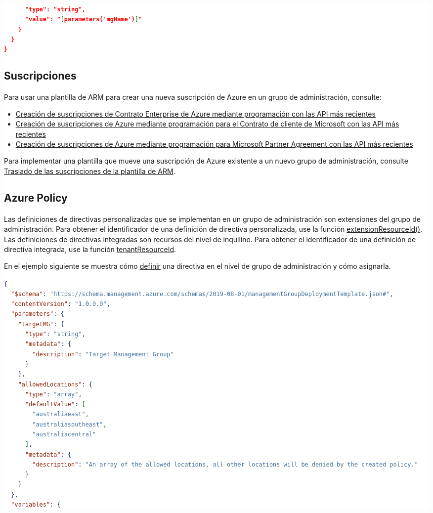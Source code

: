 ```json
      "type": "string",
      "value": "[parameters('mgName')]"
    }
  }
}
```

## <a name="subscriptions"></a>Suscripciones

Para usar una plantilla de ARM para crear una nueva suscripción de Azure en un grupo de administración, consulte:

* [Creación de suscripciones de Contrato Enterprise de Azure mediante programación con las API más recientes](../../cost-management-billing/manage/programmatically-create-subscription-enterprise-agreement.md)
* [Creación de suscripciones de Azure mediante programación para el Contrato de cliente de Microsoft con las API más recientes](../../cost-management-billing/manage/programmatically-create-subscription-microsoft-customer-agreement.md)
* [Creación de suscripciones de Azure mediante programación para Microsoft Partner Agreement con las API más recientes](../../cost-management-billing/manage/programmatically-create-subscription-microsoft-partner-agreement.md)

Para implementar una plantilla que mueve una suscripción de Azure existente a un nuevo grupo de administración, consulte [Traslado de las suscripciones de la plantilla de ARM](../../governance/management-groups/manage.md#move-subscriptions-in-arm-template).

## <a name="azure-policy"></a>Azure Policy

Las definiciones de directivas personalizadas que se implementan en un grupo de administración son extensiones del grupo de administración. Para obtener el identificador de una definición de directiva personalizada, use la función [extensionResourceId()](template-functions-resource.md#extensionresourceid). Las definiciones de directivas integradas son recursos del nivel de inquilino. Para obtener el identificador de una definición de directiva integrada, use la función [tenantResourceId](template-functions-resource.md#tenantresourceid).

En el ejemplo siguiente se muestra cómo [definir](../../governance/policy/concepts/definition-structure.md) una directiva en el nivel de grupo de administración y cómo asignarla.

```json
{
  "$schema": "https://schema.management.azure.com/schemas/2019-08-01/managementGroupDeploymentTemplate.json#",
  "contentVersion": "1.0.0.0",
  "parameters": {
    "targetMG": {
      "type": "string",
      "metadata": {
        "description": "Target Management Group"
      }
    },
    "allowedLocations": {
      "type": "array",
      "defaultValue": [
        "australiaeast",
        "australiasoutheast",
        "australiacentral"
      ],
      "metadata": {
        "description": "An array of the allowed locations, all other locations will be denied by the created policy."
      }
    }
  },
  "variables": {
```